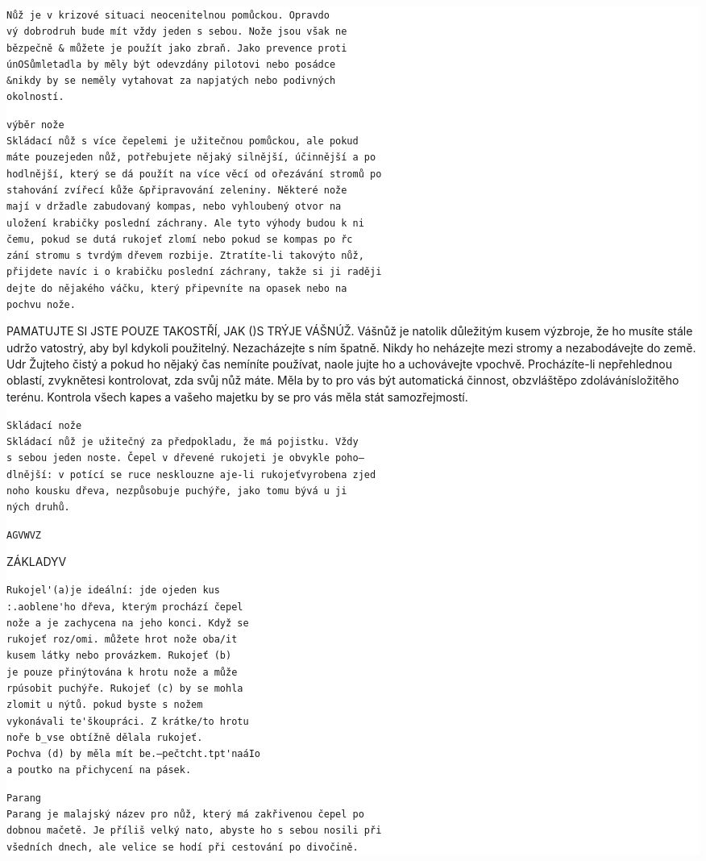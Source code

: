 ```
Nůž je v krizové situaci neocenitelnou pomůckou. Opravdo­
vý dobrodruh bude mít vždy jeden s sebou. Nože jsou však ne­
bězpečně & můžete je použít jako zbraň. Jako prevence proti
únOSůmletadla by měly být odevzdány pilotovi nebo posádce
&nikdy by se neměly vytahovat za napjatých nebo podivných
okolností.
```
```
výběr nože
Skládací nůž s více čepelemi je užitečnou pomůckou, ale pokud
máte pouzejeden nůž, potřebujete nějaký silnější, účinnější a po­
hodlnější, který se dá použít na více věcí od ořezávání stromů po
stahování zvířecí kůže &připravování zeleniny. Některé nože
mají v držadle zabudovaný kompas, nebo vyhloubený otvor na
uložení krabičky poslední záchrany. Ale tyto výhody budou k ni­
čemu, pokud se dutá rukojeť zlomí nebo pokud se kompas po řc­
zání stromu s tvrdým dřevem rozbije. Ztratíte-li takovýto nůž,
přijdete navíc i o krabičku poslední záchrany, takže si ji raději
dejte do nějakého váčku, který připevníte na opasek nebo na
pochvu nože.
```
PAMATUJTE SI
JSTE POUZE TAKOSTŘÍ, JAK ()S TRÝJE VÁŠNÚŽ. Vášnůž
je natolik důležitým kusem výzbroje, že ho musíte stále udržo­
vatostrý, aby byl kdykoli použitelný. Nezacházejte s ním špatně.
Nikdy ho neházejte mezi stromy a nezabodávejte do země. Udr­
Žujteho čistý a pokud ho nějaký čas nemíníte používat, naole­
jujte ho a uchovávejte vpochvě.
Procházíte-li nepřehlednou oblastí, zvyknětesi kontrolovat,
zda svůj nůž máte. Měla by to pro vás být automatická činnost,
obzvláštěpo zdolávánísložitěho terénu. Kontrola všech kapes
a vašeho majetku by se pro vás měla stát samozřejmostí.

```
Skládací nože
Skládací nůž je užitečný za předpokladu, že má pojistku. Vždy
s sebou jeden noste. Čepel v dřevené rukojeti je obvykle poho—
dlnější: v potící se ruce nesklouzne aje-li rukojeťvyrobena zjed­
noho kousku dřeva, nezpůsobuje puchýře, jako tomu bývá u ji­
ných druhů.
```
```
AGVWVZ
```

ZÁKLADYV

```
Rukojel'(a)je ideální: jde ojeden kus
:.aoblene'ho dřeva, kterým prochází čepel
nože a je zachycena na jeho konci. Když se
rukojeť roz/omi. můžete hrot nože oba/it
kusem látky nebo provázkem. Rukojeť (b)
je pouze přinýtována k hrotu nože a může
rpúsobit puchýře. Rukojeť (c) by se mohla
zlomit u nýtů. pokud byste s nožem
vykonávali te'škoupráci. Z krátke/to hrotu
noře b_vse obtížně dělala rukojeť.
Pochva (d) by měla mít be.—pečtcht.tpt'naáIo
a poutko na přichycení na pásek.
```
```
Parang
Parang je malajský název pro nůž, který má zakřivenou čepel po­
dobnou mačetě. Je příliš velký nato, abyste ho s sebou nosili při
všedních dnech, ale velice se hodí při cestování po divočině.
```